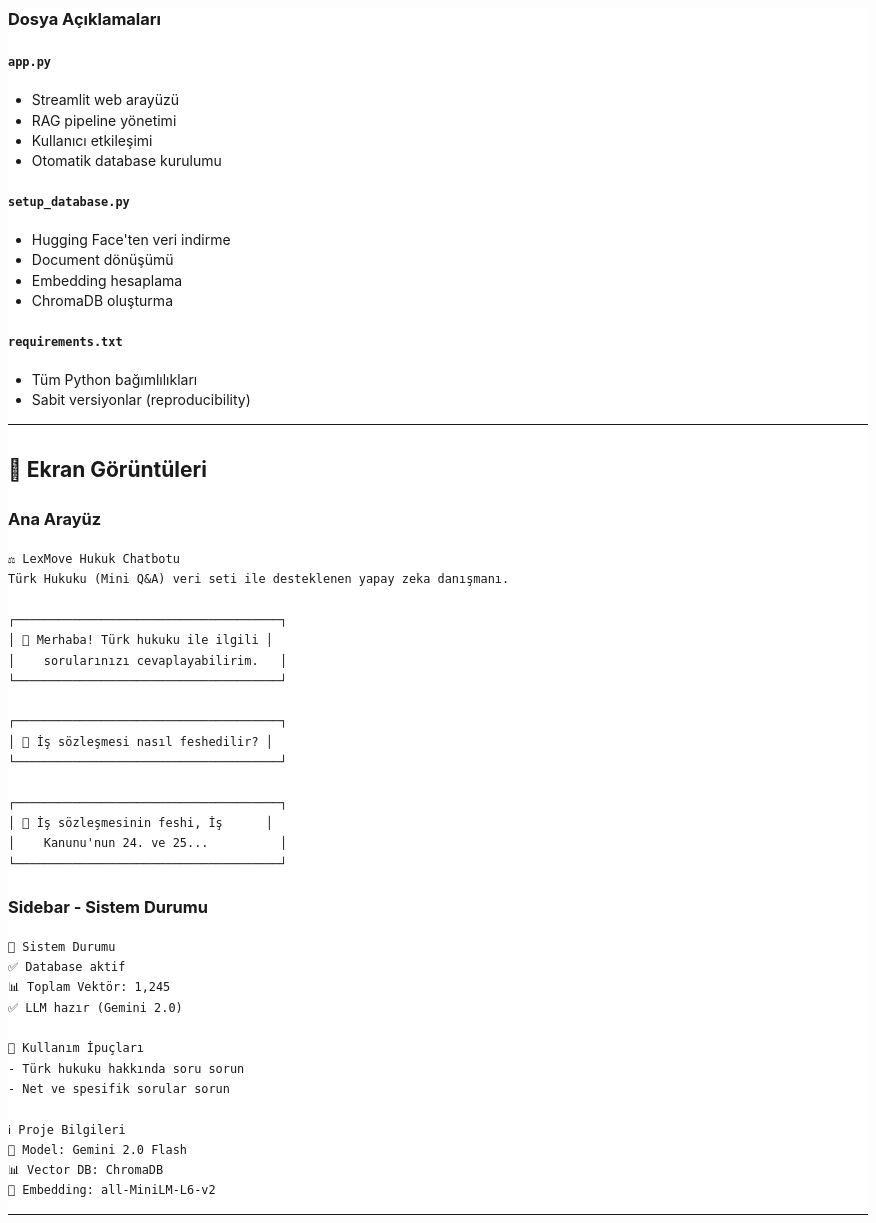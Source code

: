 ### Dosya Açıklamaları

#### `app.py`
- Streamlit web arayüzü
- RAG pipeline yönetimi
- Kullanıcı etkileşimi
- Otomatik database kurulumu

#### `setup_database.py`
- Hugging Face'ten veri indirme
- Document dönüşümü
- Embedding hesaplama
- ChromaDB oluşturma

#### `requirements.txt`
- Tüm Python bağımlılıkları
- Sabit versiyonlar (reproducibility)

---

## 📸 Ekran Görüntüleri

### Ana Arayüz
```
⚖️ LexMove Hukuk Chatbotu
Türk Hukuku (Mini Q&A) veri seti ile desteklenen yapay zeka danışmanı.

┌─────────────────────────────────────┐
│ 🤖 Merhaba! Türk hukuku ile ilgili │
│    sorularınızı cevaplayabilirim.   │
└─────────────────────────────────────┘

┌─────────────────────────────────────┐
│ 👤 İş sözleşmesi nasıl feshedilir? │
└─────────────────────────────────────┘

┌─────────────────────────────────────┐
│ 🤖 İş sözleşmesinin feshi, İş      │
│    Kanunu'nun 24. ve 25...          │
└─────────────────────────────────────┘
```

### Sidebar - Sistem Durumu
```
🔧 Sistem Durumu
✅ Database aktif
📊 Toplam Vektör: 1,245
✅ LLM hazır (Gemini 2.0)

📖 Kullanım İpuçları
- Türk hukuku hakkında soru sorun
- Net ve spesifik sorular sorun

ℹ️ Proje Bilgileri
🤖 Model: Gemini 2.0 Flash
📊 Vector DB: ChromaDB
🧠 Embedding: all-MiniLM-L6-v2
```

---